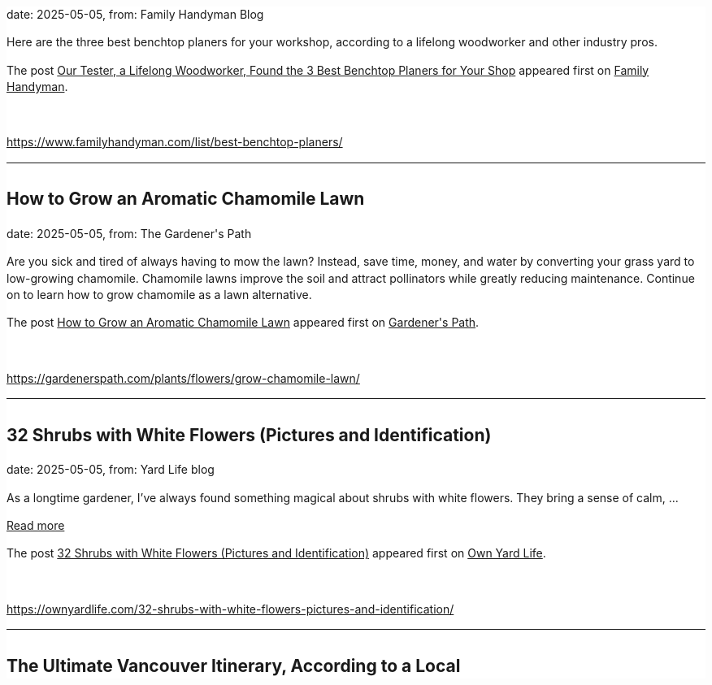 date: 2025-05-05, from: Family Handyman Blog

<p>Here are the three best benchtop planers for your workshop, according to a lifelong woodworker and other industry pros.</p>
<p>The post <a href="https://www.familyhandyman.com/list/best-benchtop-planers/">Our Tester, a Lifelong Woodworker, Found the 3 Best Benchtop Planers for Your Shop</a> appeared first on <a href="https://www.familyhandyman.com">Family Handyman</a>.</p>
 

<br> 

<https://www.familyhandyman.com/list/best-benchtop-planers/>

---

## How to Grow an Aromatic Chamomile Lawn

date: 2025-05-05, from: The Gardener's Path

<p>Are you sick and tired of always having to mow the lawn? Instead, save time, money, and water by converting your grass yard to low-growing chamomile. Chamomile lawns improve the soil and attract pollinators while greatly reducing maintenance. Continue on to learn how to grow chamomile as a lawn alternative.</p>
<p>The post <a href="https://gardenerspath.com/plants/flowers/grow-chamomile-lawn/">How to Grow an Aromatic Chamomile Lawn</a> appeared first on <a href="https://gardenerspath.com">Gardener&#039;s Path</a>.</p>
 

<br> 

<https://gardenerspath.com/plants/flowers/grow-chamomile-lawn/>

---

## 32 Shrubs with White Flowers (Pictures and Identification)

date: 2025-05-05, from: Yard Life blog

<p>As a longtime gardener, I’ve always found something magical about shrubs with white flowers. They bring a sense of calm, ... </p>
<p class="read-more-container"><a title="32 Shrubs with White Flowers (Pictures and Identification)" class="read-more button" href="https://ownyardlife.com/32-shrubs-with-white-flowers-pictures-and-identification/#more-28062" aria-label="Read more about 32 Shrubs with White Flowers (Pictures and Identification)">Read more</a></p>
<p>The post <a href="https://ownyardlife.com/32-shrubs-with-white-flowers-pictures-and-identification/">32 Shrubs with White Flowers (Pictures and Identification)</a> appeared first on <a href="https://ownyardlife.com">Own Yard Life</a>.</p>
 

<br> 

<https://ownyardlife.com/32-shrubs-with-white-flowers-pictures-and-identification/>

---

## The Ultimate Vancouver Itinerary, According to a Local
